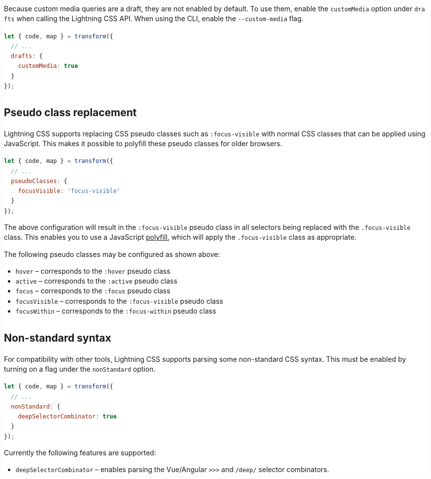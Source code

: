 Because custom media queries are a draft, they are not enabled by default. To use them, enable the `customMedia` option under `drafts` when calling the Lightning CSS API. When using the CLI, enable the `--custom-media` flag.

```js
let { code, map } = transform({
  // ...
  drafts: {
    customMedia: true
  }
});
```

## Pseudo class replacement

Lightning CSS supports replacing CSS pseudo classes such as `:focus-visible` with normal CSS classes that can be applied using JavaScript. This makes it possible to polyfill these pseudo classes for older browsers.

```js
let { code, map } = transform({
  // ...
  pseudoClasses: {
    focusVisible: 'focus-visible'
  }
});
```

The above configuration will result in the `:focus-visible` pseudo class in all selectors being replaced with the `.focus-visible` class. This enables you to use a JavaScript [polyfill](https://github.com/WICG/focus-visible), which will apply the `.focus-visible` class as appropriate.

The following pseudo classes may be configured as shown above:

* `hover` – corresponds to the `:hover` pseudo class
* `active` – corresponds to the `:active` pseudo class
* `focus` – corresponds to the `:focus` pseudo class
* `focusVisible` – corresponds to the `:focus-visible` pseudo class
* `focusWithin` – corresponds to the `:focus-within` pseudo class

## Non-standard syntax

For compatibility with other tools, Lightning CSS supports parsing some non-standard CSS syntax. This must be enabled by turning on a flag under the `nonStandard` option.

```js
let { code, map } = transform({
  // ...
  nonStandard: {
    deepSelectorCombinator: true
  }
});

```

Currently the following features are supported:

* `deepSelectorCombinator` – enables parsing the Vue/Angular `>>>` and `/deep/` selector combinators.
